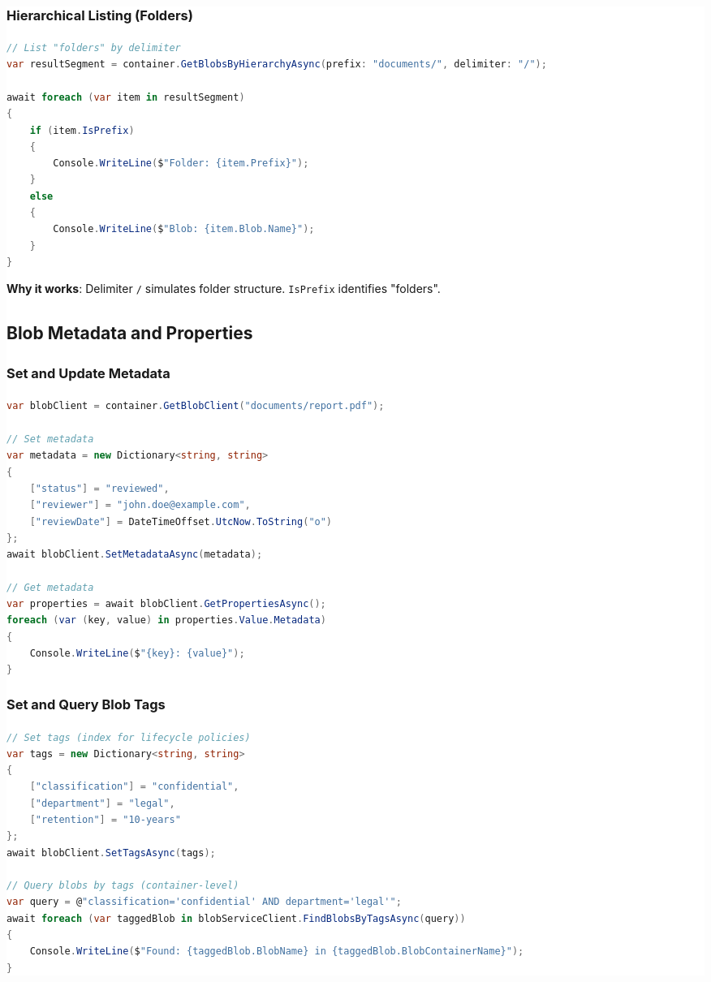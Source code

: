 ### Hierarchical Listing (Folders)

```csharp
// List "folders" by delimiter
var resultSegment = container.GetBlobsByHierarchyAsync(prefix: "documents/", delimiter: "/");

await foreach (var item in resultSegment)
{
    if (item.IsPrefix)
    {
        Console.WriteLine($"Folder: {item.Prefix}");
    }
    else
    {
        Console.WriteLine($"Blob: {item.Blob.Name}");
    }
}
```

**Why it works**: Delimiter `/` simulates folder structure. `IsPrefix` identifies "folders".

## Blob Metadata and Properties

### Set and Update Metadata

```csharp
var blobClient = container.GetBlobClient("documents/report.pdf");

// Set metadata
var metadata = new Dictionary<string, string>
{
    ["status"] = "reviewed",
    ["reviewer"] = "john.doe@example.com",
    ["reviewDate"] = DateTimeOffset.UtcNow.ToString("o")
};
await blobClient.SetMetadataAsync(metadata);

// Get metadata
var properties = await blobClient.GetPropertiesAsync();
foreach (var (key, value) in properties.Value.Metadata)
{
    Console.WriteLine($"{key}: {value}");
}
```

### Set and Query Blob Tags

```csharp
// Set tags (index for lifecycle policies)
var tags = new Dictionary<string, string>
{
    ["classification"] = "confidential",
    ["department"] = "legal",
    ["retention"] = "10-years"
};
await blobClient.SetTagsAsync(tags);

// Query blobs by tags (container-level)
var query = @"classification='confidential' AND department='legal'";
await foreach (var taggedBlob in blobServiceClient.FindBlobsByTagsAsync(query))
{
    Console.WriteLine($"Found: {taggedBlob.BlobName} in {taggedBlob.BlobContainerName}");
}
```
